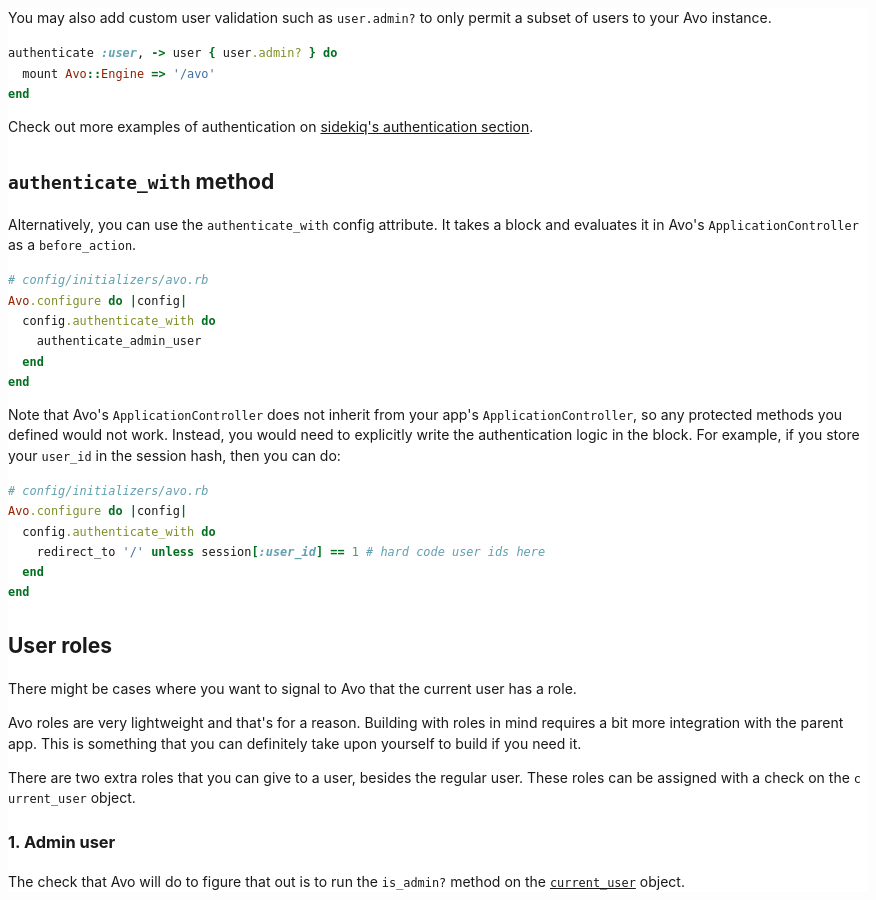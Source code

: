 You may also add custom user validation such as `user.admin?` to only permit a subset of users to your Avo instance.

```ruby
authenticate :user, -> user { user.admin? } do
  mount Avo::Engine => '/avo'
end
```

Check out more examples of authentication on [sidekiq's authentication section](https://github.com/mperham/sidekiq/wiki/Monitoring#authentication).

## `authenticate_with` method

Alternatively, you can use the `authenticate_with` config attribute. It takes a block and evaluates it in Avo's `ApplicationController` as a `before_action`.

```ruby
# config/initializers/avo.rb
Avo.configure do |config|
  config.authenticate_with do
    authenticate_admin_user
  end
end
```

Note that Avo's `ApplicationController` does not inherit from your app's `ApplicationController`, so any protected methods you defined would not work. Instead, you would need to explicitly write the authentication logic in the block. For example, if you store your `user_id` in the session hash, then you can do:

```ruby
# config/initializers/avo.rb
Avo.configure do |config|
  config.authenticate_with do
    redirect_to '/' unless session[:user_id] == 1 # hard code user ids here
  end
end
```

## User roles

There might be cases where you want to signal to Avo that the current user has a role.

Avo roles are very lightweight and that's for a reason. Building with roles in mind requires a bit more integration with the parent app. This is something that you can definitely take upon yourself to build if you need it.

There are two extra roles that you can give to a user, besides the regular user. These roles can be assigned with a check on the `current_user` object.

### 1. Admin user

The check that Avo will do to figure that out is to run the `is_admin?` method on the [`current_user`](#customize-the-current-user-method) object.
